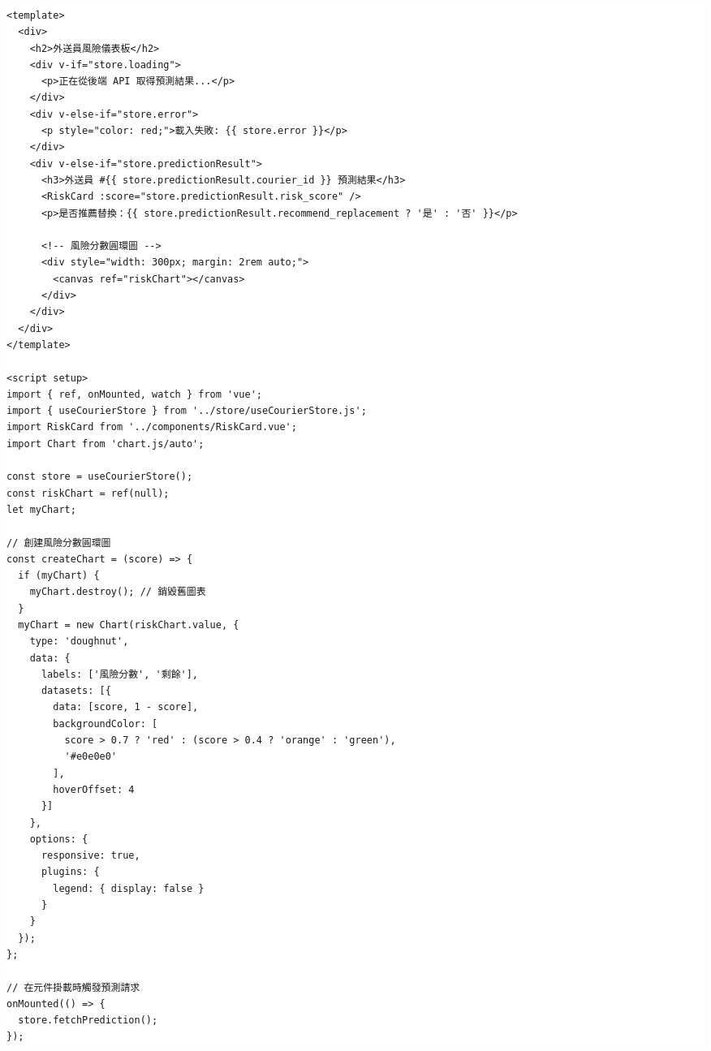 ```vue
<template>
  <div>
    <h2>外送員風險儀表板</h2>
    <div v-if="store.loading">
      <p>正在從後端 API 取得預測結果...</p>
    </div>
    <div v-else-if="store.error">
      <p style="color: red;">載入失敗: {{ store.error }}</p>
    </div>
    <div v-else-if="store.predictionResult">
      <h3>外送員 #{{ store.predictionResult.courier_id }} 預測結果</h3>
      <RiskCard :score="store.predictionResult.risk_score" />
      <p>是否推薦替換：{{ store.predictionResult.recommend_replacement ? '是' : '否' }}</p>
      
      <!-- 風險分數圓環圖 -->
      <div style="width: 300px; margin: 2rem auto;">
        <canvas ref="riskChart"></canvas>
      </div>
    </div>
  </div>
</template>

<script setup>
import { ref, onMounted, watch } from 'vue';
import { useCourierStore } from '../store/useCourierStore.js';
import RiskCard from '../components/RiskCard.vue';
import Chart from 'chart.js/auto';

const store = useCourierStore();
const riskChart = ref(null);
let myChart;

// 創建風險分數圓環圖
const createChart = (score) => {
  if (myChart) {
    myChart.destroy(); // 銷毀舊圖表
  }
  myChart = new Chart(riskChart.value, {
    type: 'doughnut',
    data: {
      labels: ['風險分數', '剩餘'],
      datasets: [{
        data: [score, 1 - score],
        backgroundColor: [
          score > 0.7 ? 'red' : (score > 0.4 ? 'orange' : 'green'),
          '#e0e0e0'
        ],
        hoverOffset: 4
      }]
    },
    options: {
      responsive: true,
      plugins: {
        legend: { display: false }
      }
    }
  });
};

// 在元件掛載時觸發預測請求
onMounted(() => {
  store.fetchPrediction();
});
```